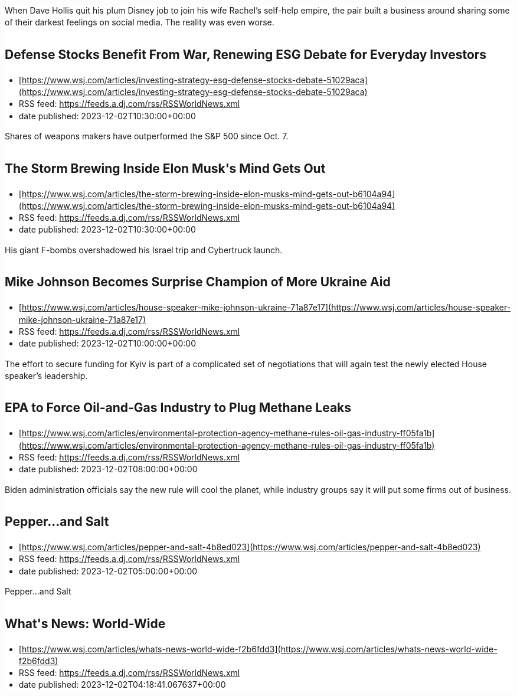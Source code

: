 When Dave Hollis quit his plum Disney job to join his wife Rachel’s self-help empire, the pair built a business around sharing some of their darkest feelings on social media. The reality was even worse.

## Defense Stocks Benefit From War, Renewing ESG Debate for Everyday Investors
 - [https://www.wsj.com/articles/investing-strategy-esg-defense-stocks-debate-51029aca](https://www.wsj.com/articles/investing-strategy-esg-defense-stocks-debate-51029aca)
 - RSS feed: https://feeds.a.dj.com/rss/RSSWorldNews.xml
 - date published: 2023-12-02T10:30:00+00:00

Shares of weapons makers have outperformed the S&amp;P 500 since Oct. 7.

## The Storm Brewing Inside Elon Musk's Mind Gets Out
 - [https://www.wsj.com/articles/the-storm-brewing-inside-elon-musks-mind-gets-out-b6104a94](https://www.wsj.com/articles/the-storm-brewing-inside-elon-musks-mind-gets-out-b6104a94)
 - RSS feed: https://feeds.a.dj.com/rss/RSSWorldNews.xml
 - date published: 2023-12-02T10:30:00+00:00

His giant F-bombs overshadowed his Israel trip and Cybertruck launch.

## Mike Johnson Becomes Surprise Champion of More Ukraine Aid
 - [https://www.wsj.com/articles/house-speaker-mike-johnson-ukraine-71a87e17](https://www.wsj.com/articles/house-speaker-mike-johnson-ukraine-71a87e17)
 - RSS feed: https://feeds.a.dj.com/rss/RSSWorldNews.xml
 - date published: 2023-12-02T10:00:00+00:00

The effort to secure funding for Kyiv is part of a complicated set of negotiations that will again test the newly elected House speaker’s leadership.

## EPA to Force Oil-and-Gas Industry to Plug Methane Leaks
 - [https://www.wsj.com/articles/environmental-protection-agency-methane-rules-oil-gas-industry-ff05fa1b](https://www.wsj.com/articles/environmental-protection-agency-methane-rules-oil-gas-industry-ff05fa1b)
 - RSS feed: https://feeds.a.dj.com/rss/RSSWorldNews.xml
 - date published: 2023-12-02T08:00:00+00:00

Biden administration officials say the new rule will cool the planet, while industry groups say it will put some firms out of business.

## Pepper...and Salt
 - [https://www.wsj.com/articles/pepper-and-salt-4b8ed023](https://www.wsj.com/articles/pepper-and-salt-4b8ed023)
 - RSS feed: https://feeds.a.dj.com/rss/RSSWorldNews.xml
 - date published: 2023-12-02T05:00:00+00:00

Pepper...and Salt

## What's News: World-Wide
 - [https://www.wsj.com/articles/whats-news-world-wide-f2b6fdd3](https://www.wsj.com/articles/whats-news-world-wide-f2b6fdd3)
 - RSS feed: https://feeds.a.dj.com/rss/RSSWorldNews.xml
 - date published: 2023-12-02T04:18:41.067637+00:00

